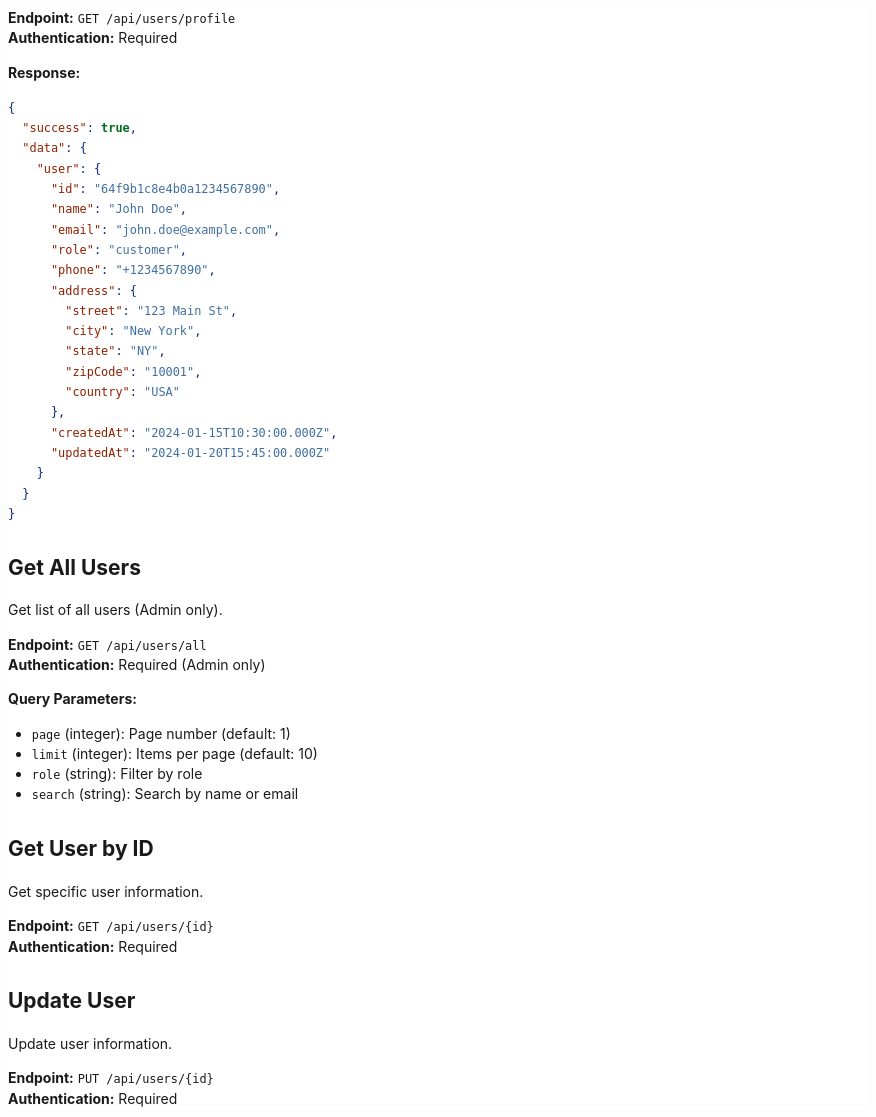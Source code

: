 **Endpoint:** `GET /api/users/profile`  
**Authentication:** Required

**Response:**
```json
{
  "success": true,
  "data": {
    "user": {
      "id": "64f9b1c8e4b0a1234567890",
      "name": "John Doe",
      "email": "john.doe@example.com",
      "role": "customer",
      "phone": "+1234567890",
      "address": {
        "street": "123 Main St",
        "city": "New York",
        "state": "NY",
        "zipCode": "10001",
        "country": "USA"
      },
      "createdAt": "2024-01-15T10:30:00.000Z",
      "updatedAt": "2024-01-20T15:45:00.000Z"
    }
  }
}
```

## Get All Users
Get list of all users (Admin only).

**Endpoint:** `GET /api/users/all`  
**Authentication:** Required (Admin only)

**Query Parameters:**
- `page` (integer): Page number (default: 1)
- `limit` (integer): Items per page (default: 10)
- `role` (string): Filter by role
- `search` (string): Search by name or email

## Get User by ID
Get specific user information.

**Endpoint:** `GET /api/users/{id}`  
**Authentication:** Required

## Update User
Update user information.

**Endpoint:** `PUT /api/users/{id}`  
**Authentication:** Required
